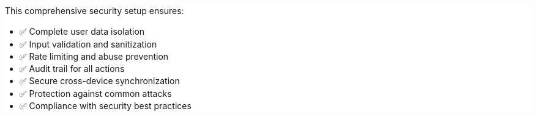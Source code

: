 This comprehensive security setup ensures:
- ✅ Complete user data isolation
- ✅ Input validation and sanitization
- ✅ Rate limiting and abuse prevention
- ✅ Audit trail for all actions
- ✅ Secure cross-device synchronization
- ✅ Protection against common attacks
- ✅ Compliance with security best practices
